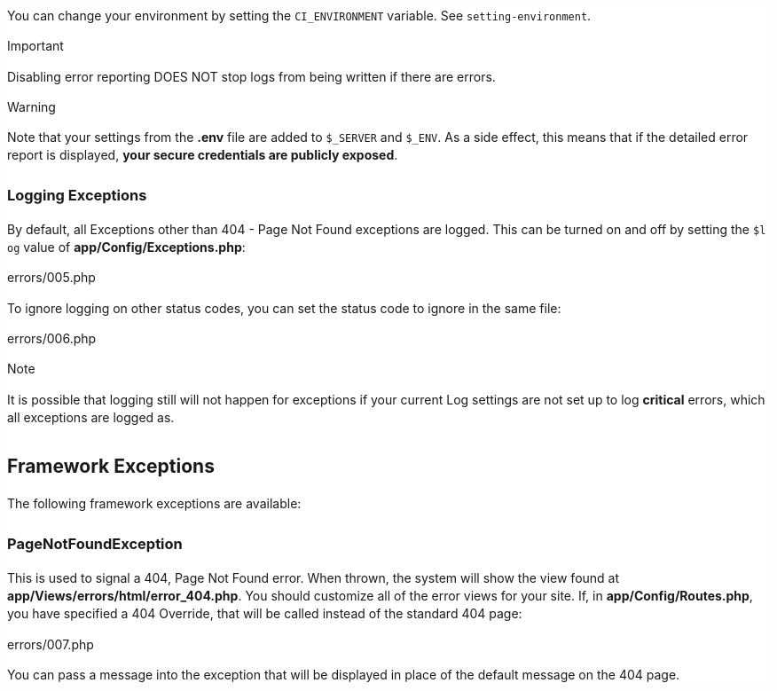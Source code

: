 You can change your environment by setting the `CI_ENVIRONMENT`
variable. See `setting-environment`.

> [!IMPORTANT]
> Disabling error reporting DOES NOT stop logs from being written if
> there are errors.

> [!WARNING]
> Note that your settings from the **.env** file are added to `$_SERVER`
> and `$_ENV`. As a side effect, this means that if the detailed error
> report is displayed, **your secure credentials are publicly exposed**.

### Logging Exceptions

By default, all Exceptions other than 404 - Page Not Found exceptions
are logged. This can be turned on and off by setting the `$log` value of
**app/Config/Exceptions.php**:

<div class="literalinclude">

errors/005.php

</div>

To ignore logging on other status codes, you can set the status code to
ignore in the same file:

<div class="literalinclude">

errors/006.php

</div>

> [!NOTE]
> It is possible that logging still will not happen for exceptions if
> your current Log settings are not set up to log **critical** errors,
> which all exceptions are logged as.

## Framework Exceptions

The following framework exceptions are available:

### PageNotFoundException

This is used to signal a 404, Page Not Found error. When thrown, the
system will show the view found at
**app/Views/errors/html/error_404.php**. You should customize all of the
error views for your site. If, in **app/Config/Routes.php**, you have
specified a 404 Override, that will be called instead of the standard
404 page:

<div class="literalinclude">

errors/007.php

</div>

You can pass a message into the exception that will be displayed in
place of the default message on the 404 page.
